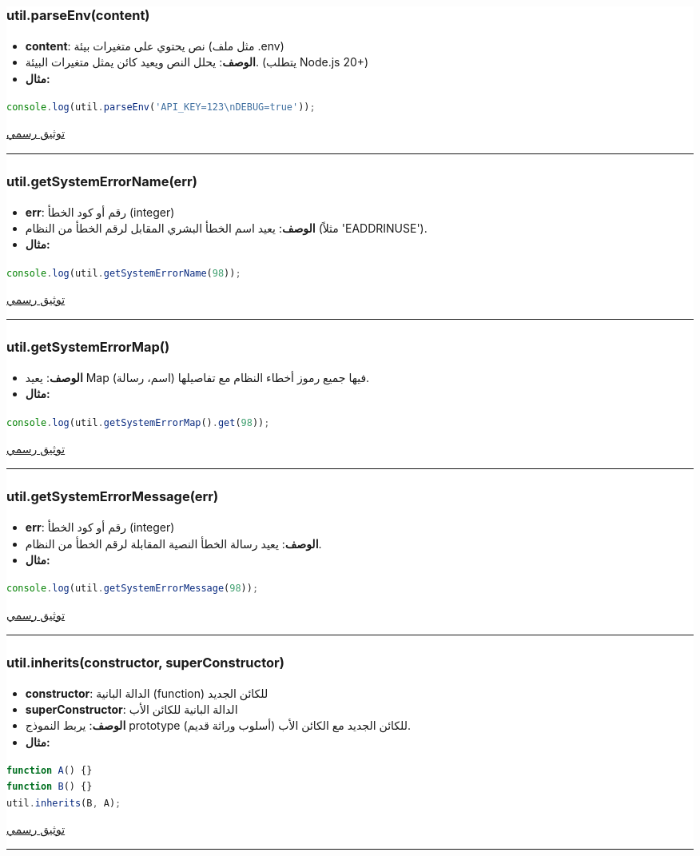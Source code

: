 
### util.parseEnv(content)
- **content**: نص يحتوي على متغيرات بيئة (مثل ملف .env)
- **الوصف**: يحلل النص ويعيد كائن يمثل متغيرات البيئة. (يتطلب Node.js 20+)
- **مثال:**
```js
console.log(util.parseEnv('API_KEY=123\nDEBUG=true'));
```
[توثيق رسمي](https://nodejs.org/docs/latest/api/util.html#util_util_parseenv_content)

---

### util.getSystemErrorName(err)
- **err**: رقم أو كود الخطأ (integer)
- **الوصف**: يعيد اسم الخطأ البشري المقابل لرقم الخطأ من النظام (مثلاً 'EADDRINUSE').
- **مثال:**
```js
console.log(util.getSystemErrorName(98));
```
[توثيق رسمي](https://nodejs.org/docs/latest/api/util.html#util_util_getsystemerrorname_err)

---

### util.getSystemErrorMap()
- **الوصف**: يعيد Map فيها جميع رموز أخطاء النظام مع تفاصيلها (اسم، رسالة).
- **مثال:**
```js
console.log(util.getSystemErrorMap().get(98));
```
[توثيق رسمي](https://nodejs.org/docs/latest/api/util.html#util_util_getsystemerrormap)

---

### util.getSystemErrorMessage(err)
- **err**: رقم أو كود الخطأ (integer)
- **الوصف**: يعيد رسالة الخطأ النصية المقابلة لرقم الخطأ من النظام.
- **مثال:**
```js
console.log(util.getSystemErrorMessage(98));
```
[توثيق رسمي](https://nodejs.org/docs/latest/api/util.html#util_util_getsystemerrormessage_err)

---

### util.inherits(constructor, superConstructor)
- **constructor**: الدالة البانية (function) للكائن الجديد
- **superConstructor**: الدالة البانية للكائن الأب
- **الوصف**: يربط النموذج prototype للكائن الجديد مع الكائن الأب (أسلوب وراثة قديم).
- **مثال:**
```js
function A() {}
function B() {}
util.inherits(B, A);
```
[توثيق رسمي](https://nodejs.org/docs/latest/api/util.html#util_util_inherits_constructor_superconstructor)

---